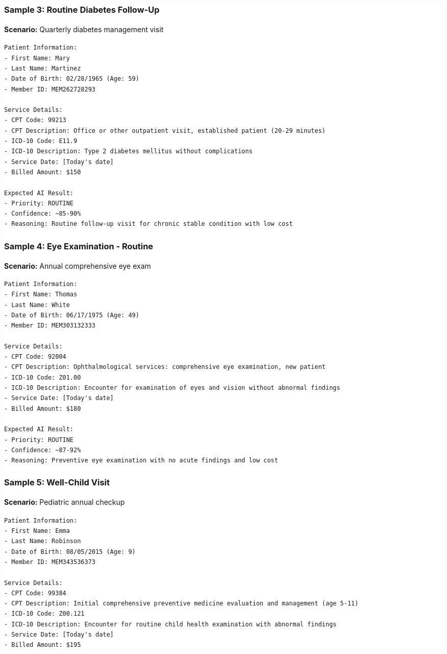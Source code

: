 ### Sample 3: Routine Diabetes Follow-Up
**Scenario:** Quarterly diabetes management visit

```
Patient Information:
- First Name: Mary
- Last Name: Martinez
- Date of Birth: 02/28/1965 (Age: 59)
- Member ID: MEM262728293

Service Details:
- CPT Code: 99213
- CPT Description: Office or other outpatient visit, established patient (20-29 minutes)
- ICD-10 Code: E11.9
- ICD-10 Description: Type 2 diabetes mellitus without complications
- Service Date: [Today's date]
- Billed Amount: $150

Expected AI Result:
- Priority: ROUTINE
- Confidence: ~85-90%
- Reasoning: Routine follow-up visit for chronic stable condition with low cost
```

### Sample 4: Eye Examination - Routine
**Scenario:** Annual comprehensive eye exam

```
Patient Information:
- First Name: Thomas
- Last Name: White
- Date of Birth: 06/17/1975 (Age: 49)
- Member ID: MEM303132333

Service Details:
- CPT Code: 92004
- CPT Description: Ophthalmological services: comprehensive eye examination, new patient
- ICD-10 Code: Z01.00
- ICD-10 Description: Encounter for examination of eyes and vision without abnormal findings
- Service Date: [Today's date]
- Billed Amount: $180

Expected AI Result:
- Priority: ROUTINE
- Confidence: ~87-92%
- Reasoning: Preventive eye examination with no acute findings and low cost
```

### Sample 5: Well-Child Visit
**Scenario:** Pediatric annual checkup

```
Patient Information:
- First Name: Emma
- Last Name: Robinson
- Date of Birth: 08/05/2015 (Age: 9)
- Member ID: MEM343536373

Service Details:
- CPT Code: 99384
- CPT Description: Initial comprehensive preventive medicine evaluation and management (age 5-11)
- ICD-10 Code: Z00.121
- ICD-10 Description: Encounter for routine child health examination with abnormal findings
- Service Date: [Today's date]
- Billed Amount: $195
```